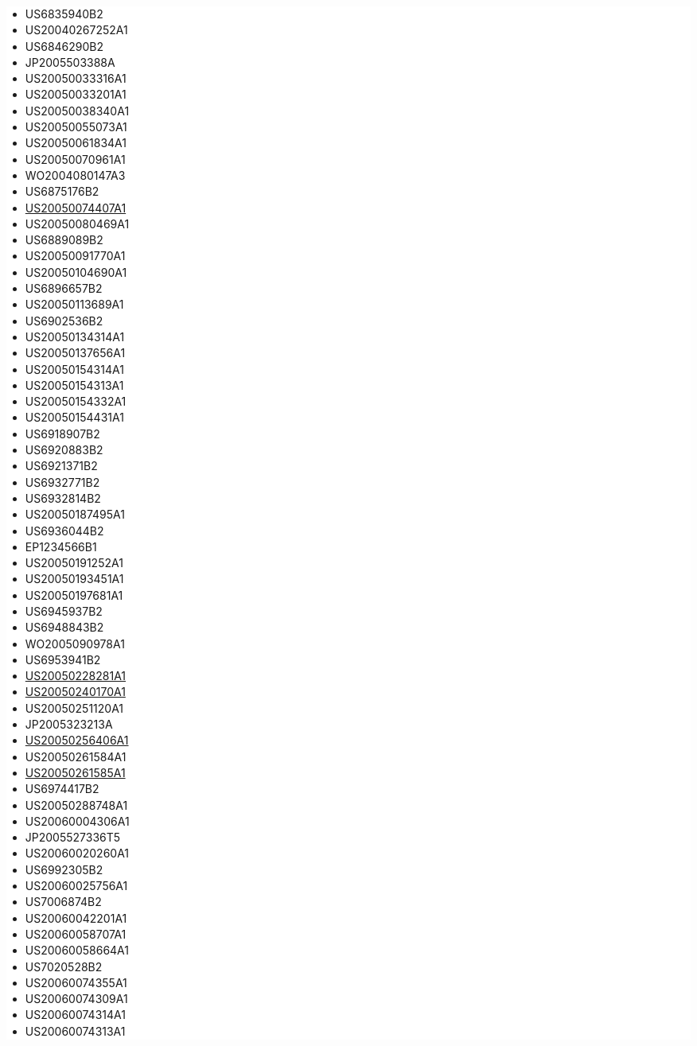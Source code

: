  * US6835940B2
 * US20040267252A1
 * US6846290B2
 * JP2005503388A
 * US20050033316A1
 * US20050033201A1
 * US20050038340A1
 * US20050055073A1
 * US20050061834A1
 * US20050070961A1
 * WO2004080147A3
 * US6875176B2
 * [US20050074407A1](US20050074407A1.md)
 * US20050080469A1
 * US6889089B2
 * US20050091770A1
 * US20050104690A1
 * US6896657B2
 * US20050113689A1
 * US6902536B2
 * US20050134314A1
 * US20050137656A1
 * US20050154314A1
 * US20050154313A1
 * US20050154332A1
 * US20050154431A1
 * US6918907B2
 * US6920883B2
 * US6921371B2
 * US6932771B2
 * US6932814B2
 * US20050187495A1
 * US6936044B2
 * EP1234566B1
 * US20050191252A1
 * US20050193451A1
 * US20050197681A1
 * US6945937B2
 * US6948843B2
 * WO2005090978A1
 * US6953941B2
 * [US20050228281A1](US20050228281A1.md)
 * [US20050240170A1](US20050240170A1.md)
 * US20050251120A1
 * JP2005323213A
 * [US20050256406A1](US20050256406A1.md)
 * US20050261584A1
 * [US20050261585A1](US20050261585A1.md)
 * US6974417B2
 * US20050288748A1
 * US20060004306A1
 * JP2005527336T5
 * US20060020260A1
 * US6992305B2
 * US20060025756A1
 * US7006874B2
 * US20060042201A1
 * US20060058707A1
 * US20060058664A1
 * US7020528B2
 * US20060074355A1
 * US20060074309A1
 * US20060074314A1
 * US20060074313A1
